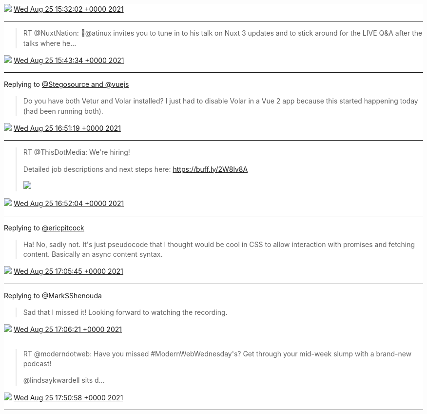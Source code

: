 <img src="/media/tweet.ico" width="12" /> [Wed Aug 25 15:32:02 +0000 2021](https://twitter.com/lindsaykwardell/status/1430553562258448386)

----

> RT @NuxtNation: 👋@atinux invites you to tune in to his talk on Nuxt 3 updates and to stick around for the LIVE Q&amp;A after the talks where he…

<img src="/media/tweet.ico" width="12" /> [Wed Aug 25 15:43:34 +0000 2021](https://twitter.com/lindsaykwardell/status/1430556467254292487)

----

Replying to [@Stegosource and @vuejs](https://twitter.com/heyAustinGil/status/1430572252374855687)

> Do you have both Vetur and Volar installed? I just had to disable Volar in a Vue 2 app because this started happening today (had been running both).

<img src="/media/tweet.ico" width="12" /> [Wed Aug 25 16:51:19 +0000 2021](https://twitter.com/lindsaykwardell/status/1430573516345118723)

----

> RT @ThisDotMedia: We're hiring! 
> 
> Detailed job descriptions and next steps here: https://buff.ly/2W8lv8A 
> 
> ![](/media/1430573705332084748-E9po6MaXEAo5Zn3.jpg)

<img src="/media/tweet.ico" width="12" /> [Wed Aug 25 16:52:04 +0000 2021](https://twitter.com/lindsaykwardell/status/1430573705332084748)

----

Replying to [@ericpitcock](https://twitter.com/ericpitcock/status/1430576833070657542)

> Ha! No, sadly not. It's just pseudocode that I thought would be cool in CSS to allow interaction with promises and fetching content. Basically an async content syntax.

<img src="/media/tweet.ico" width="12" /> [Wed Aug 25 17:05:45 +0000 2021](https://twitter.com/lindsaykwardell/status/1430577149379973120)

----

Replying to [@MarkSShenouda](https://twitter.com/MarkSShenouda/status/1430576875810742275)

> Sad that I missed it! Looking forward to watching the recording.

<img src="/media/tweet.ico" width="12" /> [Wed Aug 25 17:06:21 +0000 2021](https://twitter.com/lindsaykwardell/status/1430577296889417729)

----

> RT @moderndotweb: Have you missed #ModernWebWednesday's? Get through your mid-week slump with a brand-new podcast!
> 
> @lindsaykwardell sits d…

<img src="/media/tweet.ico" width="12" /> [Wed Aug 25 17:50:58 +0000 2021](https://twitter.com/lindsaykwardell/status/1430588525561352196)

----
